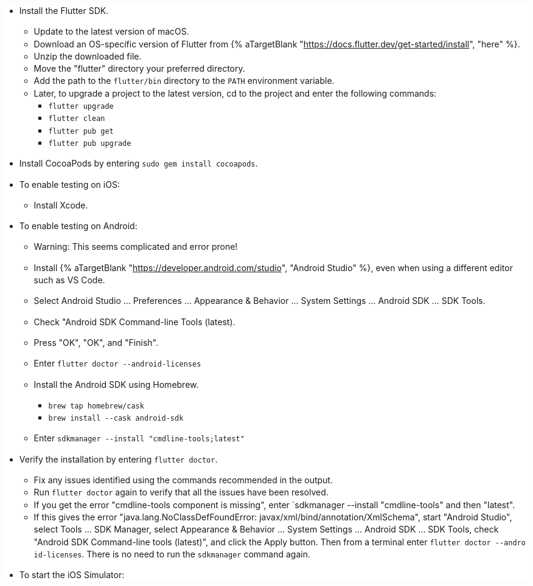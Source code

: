 - Install the Flutter SDK.

  - Update to the latest version of macOS.
  - Download an OS-specific version of Flutter from
    {% aTargetBlank "https://docs.flutter.dev/get-started/install", "here" %}.
  - Unzip the downloaded file.
  - Move the "flutter" directory your preferred directory.
  - Add the path to the `flutter/bin` directory
    to the `PATH` environment variable.
  - Later, to upgrade a project to the latest version, cd to the project
    and enter the following commands:
    - `flutter upgrade`
    - `flutter clean`
    - `flutter pub get`
    - `flutter pub upgrade`

- Install CocoaPods by entering `sudo gem install cocoapods`.

- To enable testing on iOS:

  - Install Xcode.

- To enable testing on Android:

  - Warning: This seems complicated and error prone!
  - Install {% aTargetBlank "https://developer.android.com/studio",
    "Android Studio" %}, even when using a different editor such as VS Code.
  - Select Android Studio ... Preferences ... Appearance & Behavior ...
    System Settings ... Android SDK ... SDK Tools.
  - Check "Android SDK Command-line Tools (latest).
  - Press "OK", "OK", and "Finish".
  - Enter `flutter doctor --android-licenses`

  - Install the Android SDK using Homebrew.

    - `brew tap homebrew/cask`
    - `brew install --cask android-sdk`

  - Enter `sdkmanager --install "cmdline-tools;latest"`

- Verify the installation by entering `flutter doctor`.

  - Fix any issues identified using the commands recommended in the output.
  - Run `flutter doctor` again to verify that all the issues have been resolved.
  - If you get the error "cmdline-tools component is missing",
    enter `sdkmanager --install "cmdline-tools" and then "latest".
  - If this gives the error
    "java.lang.NoClassDefFoundError: javax/xml/bind/annotation/XmlSchema",
    start "Android Studio", select Tools ... SDK Manager, select
    Appearance & Behavior ... System Settings ... Android SDK ... SDK Tools,
    check "Android SDK Command-line tools (latest)",
    and click the Apply button.
    Then from a terminal enter `flutter doctor --android-licenses`.
    There is no need to run the `sdkmanager` command again.

- To start the iOS Simulator:
